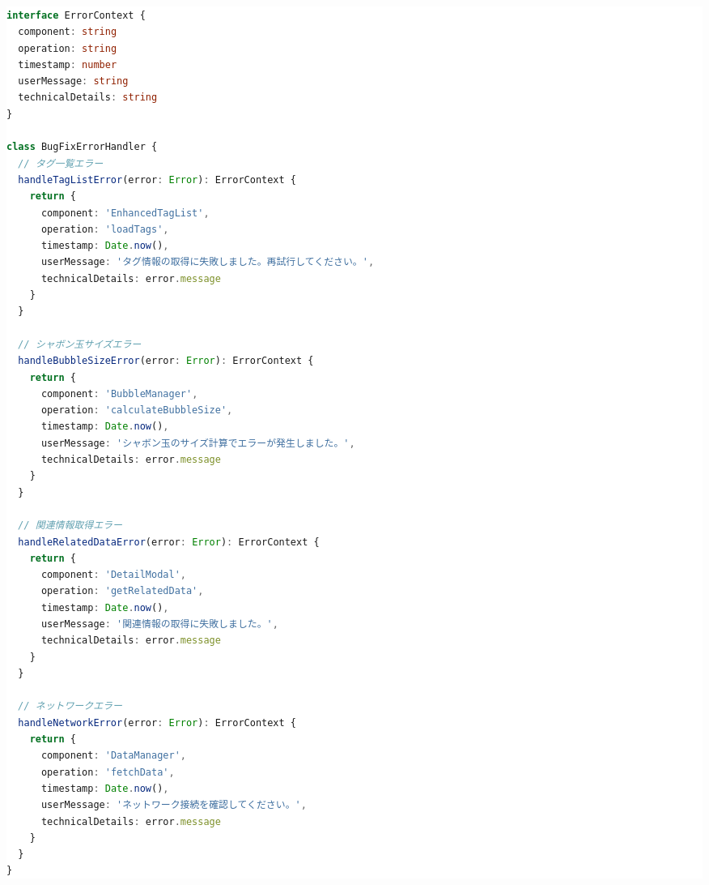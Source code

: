 ```typescript
interface ErrorContext {
  component: string
  operation: string
  timestamp: number
  userMessage: string
  technicalDetails: string
}

class BugFixErrorHandler {
  // タグ一覧エラー
  handleTagListError(error: Error): ErrorContext {
    return {
      component: 'EnhancedTagList',
      operation: 'loadTags',
      timestamp: Date.now(),
      userMessage: 'タグ情報の取得に失敗しました。再試行してください。',
      technicalDetails: error.message
    }
  }
  
  // シャボン玉サイズエラー
  handleBubbleSizeError(error: Error): ErrorContext {
    return {
      component: 'BubbleManager',
      operation: 'calculateBubbleSize',
      timestamp: Date.now(),
      userMessage: 'シャボン玉のサイズ計算でエラーが発生しました。',
      technicalDetails: error.message
    }
  }
  
  // 関連情報取得エラー
  handleRelatedDataError(error: Error): ErrorContext {
    return {
      component: 'DetailModal',
      operation: 'getRelatedData',
      timestamp: Date.now(),
      userMessage: '関連情報の取得に失敗しました。',
      technicalDetails: error.message
    }
  }
  
  // ネットワークエラー
  handleNetworkError(error: Error): ErrorContext {
    return {
      component: 'DataManager',
      operation: 'fetchData',
      timestamp: Date.now(),
      userMessage: 'ネットワーク接続を確認してください。',
      technicalDetails: error.message
    }
  }
}
```
